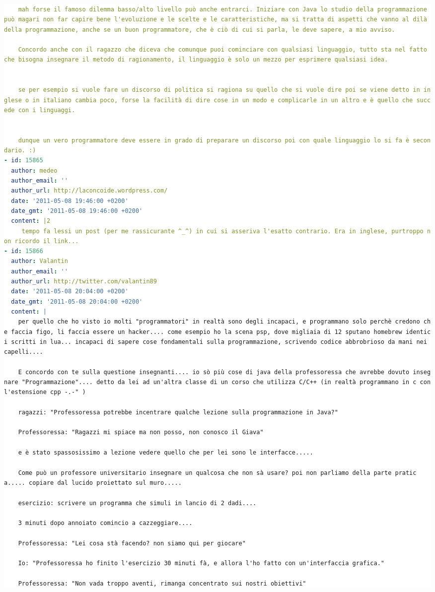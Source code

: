 ```yaml
    mah forse il famoso dilemma basso/alto livello può anche entrarci. Iniziare con Java lo studio della programmazione può magari non far capire bene l'evoluzione e le scelte e le caratteristiche, ma si tratta di aspetti che vanno al dilà della programmazione, anche se un buon programmatore, che è ciò di cui si parla, le deve sapere, a mio avviso.

    Concordo anche con il ragazzo che diceva che comunque puoi cominciare con qualsiasi linguaggio, tutto sta nel fatto che bisogna insegnare il metodo di ragionamento, il linguaggio è solo un mezzo per esprimere qualsiasi idea.


    se per esempio si vuole fare un discorso di politica si ragiona su quello che si vuole dire poi se viene detto in inglese o in italiano cambia poco, forse la facilità di dire cose in un modo e complicarle in un altro e è quello che succede con i linguaggi.


    dunque un vero programmatore deve essere in grado di preparare un discorso poi con quale linguaggio lo si fa è secondario. :)
- id: 15865
  author: medeo
  author_email: ''
  author_url: http://laconcoide.wordpress.com/
  date: '2011-05-08 19:46:00 +0200'
  date_gmt: '2011-05-08 19:46:00 +0200'
  content: |2
     tempo fa lessi un post (per me rassicurante ^_^) in cui si asseriva l'esatto contrario. Era in inglese, purtroppo non ricordo il link...
- id: 15866
  author: Valantin
  author_email: ''
  author_url: http://twitter.com/valantin89
  date: '2011-05-08 20:04:00 +0200'
  date_gmt: '2011-05-08 20:04:00 +0200'
  content: |
    per quello che ho visto io molti "programmatori" in realtà sono degli incapaci, e programmano solo perchè credono che faccia figo, li faccia essere un hacker.... come esempio ho la scena psp, dove migliaia di 12 sputano homebrew identici scritti in lua... incapaci di sapere cose fondamentali sulla programmazione, scrivendo codice abbrobrioso da mani nei capelli....

    E concordo con te sulla questione insegnanti.... io sò più cose di java della professoressa che avrebbe dovuto insegnare "Programmazione".... detto da lei ad un'altra classe di un corso che utilizza C/C++ (in realtà programmano in c con l'estensione cpp -.-" )

    ragazzi: "Professoressa potrebbe incentrare qualche lezione sulla programmazione in Java?"

    Professoressa: "Ragazzi mi spiace ma non posso, non conosco il Giava"

    e è stato spassosissimo a lezione vedere quello che per lei sono le interfacce.....

    Come può un professore universitario insegnare un qualcosa che non sà usare? poi non parliamo della parte pratica..... copiare dal lucido proiettato sul muro.....

    esercizio: scrivere un programma che simuli in lancio di 2 dadi....

    3 minuti dopo annoiato comincio a cazzeggiare....

    Professoressa: "Lei cosa stà facendo? non siamo qui per giocare"

    Io: "Professoressa ho finito l'esercizio 30 minuti fà, e allora l'ho fatto con un'interfaccia grafica."

    Professoressa: "Non vada troppo aventi, rimanga concentrato sui nostri obiettivi"

```